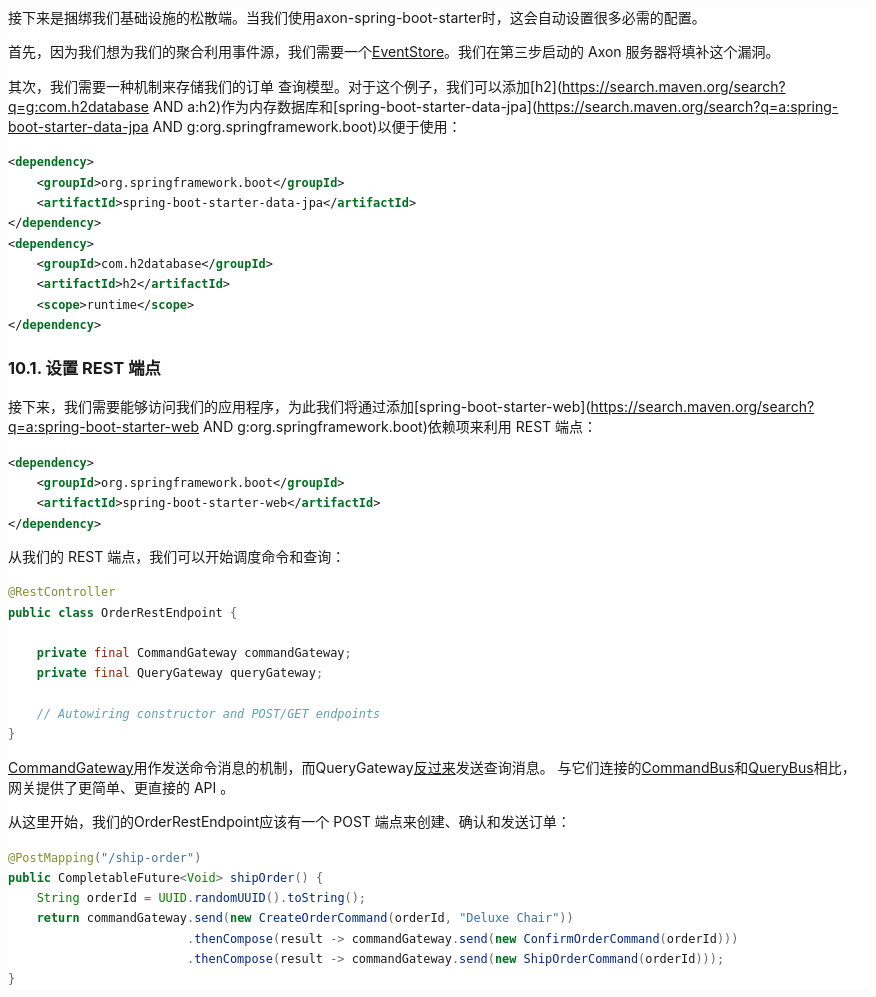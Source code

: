 接下来是捆绑我们基础设施的松散端。当我们使用axon-spring-boot-starter时，这会自动设置很多必需的配置。

首先，因为我们想为我们的聚合利用事件源，我们需要一个[EventStore](https://docs.axoniq.io/reference-guide/axon-framework/events/event-bus-and-event-store)。我们在第三步启动的 Axon 服务器将填补这个漏洞。


其次，我们需要一种机制来存储我们的订单 查询模型。对于这个例子，我们可以添加[h2](https://search.maven.org/search?q=g:com.h2database AND a:h2)作为内存数据库和[spring-boot-starter-data-jpa](https://search.maven.org/search?q=a:spring-boot-starter-data-jpa AND g:org.springframework.boot)以便于使用：

```xml
<dependency>
    <groupId>org.springframework.boot</groupId>
    <artifactId>spring-boot-starter-data-jpa</artifactId>
</dependency>
<dependency>
    <groupId>com.h2database</groupId>
    <artifactId>h2</artifactId>
    <scope>runtime</scope>
</dependency>
```

### 10.1. 设置 REST 端点

接下来，我们需要能够访问我们的应用程序，为此我们将通过添加[spring-boot-starter-web](https://search.maven.org/search?q=a:spring-boot-starter-web AND g:org.springframework.boot)依赖项来利用 REST 端点：

```xml
<dependency>
    <groupId>org.springframework.boot</groupId>
    <artifactId>spring-boot-starter-web</artifactId>
</dependency>
```

从我们的 REST 端点，我们可以开始调度命令和查询：

```java
@RestController
public class OrderRestEndpoint {

    private final CommandGateway commandGateway;
    private final QueryGateway queryGateway;

    // Autowiring constructor and POST/GET endpoints
}
```

[CommandGateway](https://apidocs.axoniq.io/4.0/org/axonframework/commandhandling/gateway/CommandGateway.html)用作发送命令消息的机制，而QueryGateway[反过来](https://apidocs.axoniq.io/4.1/org/axonframework/queryhandling/QueryGateway.html)发送查询消息。 与它们连接的[CommandBus](https://apidocs.axoniq.io/4.3/org/axonframework/commandhandling/CommandBus.html)和[QueryBus](https://docs.axoniq.io/reference-guide/v/3.3/part-iii-infrastructure-components/query-processing)相比，网关提供了更简单、更直接的 API 。

从这里开始，我们的OrderRestEndpoint应该有一个 POST 端点来创建、确认和发送订单：

```java
@PostMapping("/ship-order")
public CompletableFuture<Void> shipOrder() {
    String orderId = UUID.randomUUID().toString();
    return commandGateway.send(new CreateOrderCommand(orderId, "Deluxe Chair"))
                         .thenCompose(result -> commandGateway.send(new ConfirmOrderCommand(orderId)))
                         .thenCompose(result -> commandGateway.send(new ShipOrderCommand(orderId)));
}
```
